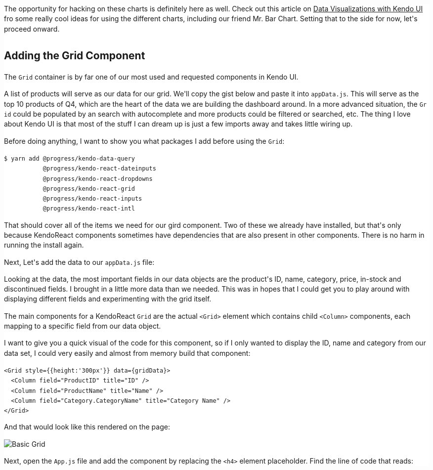 The opportunity for hacking on these charts is definitely here as well. Check out this article on [Data Visualizations with Kendo UI](https://developer.telerik.com/featured/6-rules-for-awesome-data-visualizations-with-kendo-ui/) fro some really cool ideas for using the different charts, including our friend Mr. Bar Chart. Setting that to the side for now, let's proceed onward.

## Adding the Grid Component

The `Grid` container is by far one of our most used and requested components in Kendo UI.

A list of products will serve as our data for our grid. We'll copy the gist below and paste it into `appData.js`. This will serve as the top 10 products of Q4, which are the heart of the data we are building the dashboard around. In a more advanced situation, the `Grid` could be populated by an search with autocomplete and more products could be filtered or searched, etc. The thing I love about Kendo UI is that most of the stuff I can dream up is just a few imports away and takes little wiring up.

Before doing anything, I want to show you what packages I add before using the `Grid`:

    $ yarn add @progress/kendo-data-query
               @progress/kendo-react-dateinputs
               @progress/kendo-react-dropdowns
               @progress/kendo-react-grid
               @progress/kendo-react-inputs
               @progress/kendo-react-intl

That should cover all of the items we need for our gird component. Two of these we already have installed, but that's only because KendoReact components sometimes have dependencies that are also present in other components. There is no harm in running the install again.

Next, Let's add the data to our `appData.js` file:

Looking at the data, the most important fields in our data objects are the product's ID, name, category, price, in-stock and discontinued fields. I brought in a little more data than we needed. This was in hopes that I could get you to play around with displaying different fields and experimenting with the grid itself.

The main components for a KendoReact `Grid` are the actual `<Grid>` element which contains child `<Column>` components, each mapping to a specific field from our data object.

I want to give you a quick visual of the code for this component, so if I only wanted to display the ID, name and category from our data set, I could very easily and almost from memory build that component:

    <Grid style={{height:'300px'}} data={gridData}>
      <Column field="ProductID" title="ID" />
      <Column field="ProductName" title="Name" />
      <Column field="Category.CategoryName" title="Category Name" />
    </Grid>

And that would look like this rendered on the page:

![Basic Grid](https://lh3.googleusercontent.com/H00ow4ioymVwPBkvbhCO4MBCAynwUfAEOZufj_joXrExAM0ewToN0oz7PcE3MA_sB3xCFgBP0-78fA "Basic Grid")

Next, open the `App.js` file and add the component by replacing the `<h4>` element placeholder. Find the line of code that reads:
